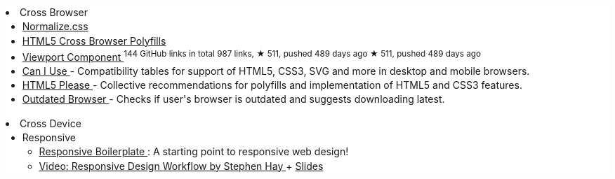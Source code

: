  <li>
  Cross Browser
  <ul>
   <li>
    <a href="http://necolas.github.io/normalize.css/">
     Normalize.css
    </a>
   </li>
   <li>
    <a href="https://github.com/Modernizr/Modernizr/wiki/HTML5-Cross-browser-Polyfills">
     HTML5 Cross Browser Polyfills
    </a>
   </li>
   <li>
    <a href="https://github.com/pazguille/viewport">
     Viewport Component
    </a>
    <sup>
     144 GitHub links in total 987 links, ★ 511, pushed 489 days ago
    </sup>
    <sup>
     &#9733 511, pushed 489 days ago
    </sup>
   </li>
   <li>
    <a href="http://caniuse.com/">
     Can I Use
    </a>
    - Compatibility tables for support of HTML5, CSS3, SVG and more in desktop and mobile browsers.
   </li>
   <li>
    <a href="http://html5please.com/">
     HTML5 Please
    </a>
    - Collective recommendations for polyfills and implementation of HTML5 and CSS3 features.
   </li>
   <li>
    <a href="http://outdatedbrowser.com/">
     Outdated Browser
    </a>
    - Checks if user's browser is outdated and suggests downloading latest.
   </li>
  </ul>
 </li>
 <li>
  Cross Device
  <ul>
   <li>
    Responsive
    <ul>
     <li>
      <a href="http://responsiveboilerplate.com/">
       Responsive Boilerplate
      </a>
      : A starting point to responsive web design!
     </li>
     <li>
      <a href="http://vimeo.com/45915667">
       Video: Responsive Design Workflow by Stephen Hay
      </a>
      +
      <a href="http://de.slideshare.net/stephenhay/mobilism2012">
       Slides
      </a>